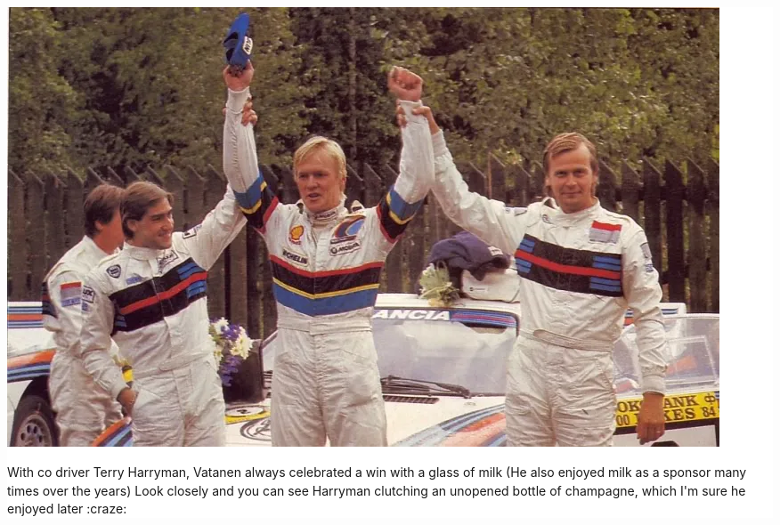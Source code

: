 ![](../img/the-group-b-supercars/Finland84Toivonen_Vatanen_Alen.webp)

With co driver Terry Harryman, Vatanen always celebrated a win with a glass of
milk (He also enjoyed milk as a sponsor many times over the years) Look closely
and you can see Harryman clutching an unopened bottle of champagne, which I'm
sure he enjoyed later :craze:
